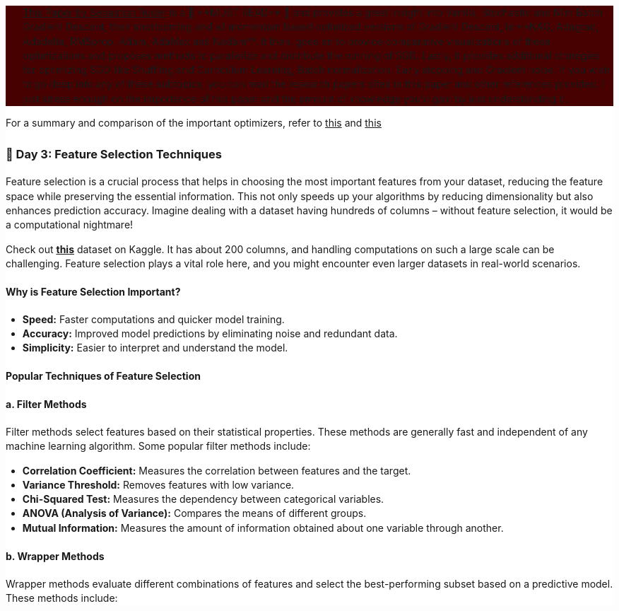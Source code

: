 <ul style="background-color: #470101"><a href = "https://arxiv.org/pdf/1609.04747">This Paper by Sebastian Ruder</a> is a 🦝 **MUST READ** 🦝 and provides a great insight into Vanilla, Stochastic and Mini Batch Gradient Descent, their shortcoming and all momentum based optimized versions of Gradient Descent, ie **NAG, Adagrad, Adadelta, RMSprop, Adam, AdaMax and Nadam**. It then, goes on to provide comparative visualizations of these optimizations and proposes methods to parallelize and distribute the running of SGD. Lastly, it provides additional strategies for optimizing SGD like Shuffling and Curriculum Learning, Batch normalization, Early stopping and Gradient noise. If you wish to go deep into any of these subtopics, you can read the research papers cited in this paper and other references provided. I just stress enough on the importance of this paper and the amount of knowledge you'd gain by just understanding it. </ul>

For a summary and comparison of the important optimizers, refer to [this](https://www.youtube.com/watch?v=7m8f0hP8Fzo&t=426s) and [this](https://www.youtube.com/watch?v=NE88eqLngkg&t=196s)

<div id='id-Week7-Day3'/>

### 👾 Day 3: Feature Selection Techniques <a name  = "Week7-Day3"></a>

Feature selection is a crucial process that helps in choosing the most important features from your dataset, reducing the feature space while preserving the essential information. This not only speeds up your algorithms by reducing dimensionality but also enhances prediction accuracy. Imagine dealing with a dataset having hundreds of columns – without feature selection, it would be a computational nightmare!

Check out [**this**](https://www.kaggle.com/competitions/santander-customer-transaction-prediction/data) dataset on Kaggle. It has about 200 columns, and handling computations on such a large scale can be challenging. Feature selection plays a vital role here, and you might encounter even larger datasets in real-world scenarios.

#### Why is Feature Selection Important?

- **Speed:** Faster computations and quicker model training.
- **Accuracy:** Improved model predictions by eliminating noise and redundant data.
- **Simplicity:** Easier to interpret and understand the model.

#### Popular Techniques of Feature Selection

#### a. Filter Methods

Filter methods select features based on their statistical properties. These methods are generally fast and independent of any machine learning algorithm. Some popular filter methods include:

- **Correlation Coefficient:** Measures the correlation between features and the target.
- **Variance Threshold:** Removes features with low variance.
- **Chi-Squared Test:** Measures the dependency between categorical variables.
- **ANOVA (Analysis of Variance):** Compares the means of different groups.
- **Mutual Information:** Measures the amount of information obtained about one variable through another.

#### b. Wrapper Methods

Wrapper methods evaluate different combinations of features and select the best-performing subset based on a predictive model. These methods include:
